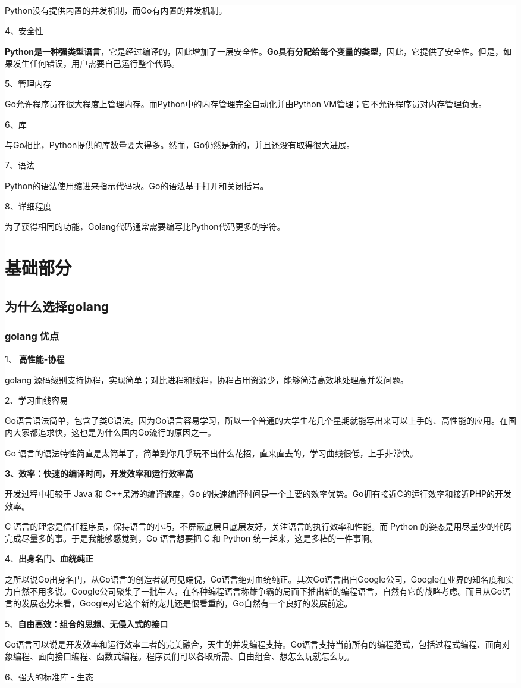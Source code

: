 Python没有提供内置的并发机制，而Go有内置的并发机制。

4、安全性

**Python是一种强类型语言**，它是经过编译的，因此增加了一层安全性。**Go具有分配给每个变量的类型**，因此，它提供了安全性。但是，如果发生任何错误，用户需要自己运行整个代码。

5、管理内存

Go允许程序员在很大程度上管理内存。而Python中的内存管理完全自动化并由Python VM管理；它不允许程序员对内存管理负责。

6、库

与Go相比，Python提供的库数量要大得多。然而，Go仍然是新的，并且还没有取得很大进展。

7、语法

Python的语法使用缩进来指示代码块。Go的语法基于打开和关闭括号。

8、详细程度

为了获得相同的功能，Golang代码通常需要编写比Python代码更多的字符。





# 基础部分



## 为什么选择golang

### golang 优点

1、 **高性能-协程** 

golang 源码级别支持协程，实现简单；对比进程和线程，协程占用资源少，能够简洁高效地处理高并发问题。

2、学习曲线容易

Go语言语法简单，包含了类C语法。因为Go语言容易学习，所以一个普通的大学生花几个星期就能写出来可以上手的、高性能的应用。在国内大家都追求快，这也是为什么国内Go流行的原因之一。

Go 语言的语法特性简直是太简单了，简单到你几乎玩不出什么花招，直来直去的，学习曲线很低，上手非常快。

**3、效率：快速的编译时间，开发效率和运行效率高**

开发过程中相较于 Java 和 C++呆滞的编译速度，Go 的快速编译时间是一个主要的效率优势。Go拥有接近C的运行效率和接近PHP的开发效率。

C 语言的理念是信任程序员，保持语言的小巧，不屏蔽底层且底层友好，关注语言的执行效率和性能。而 Python 的姿态是用尽量少的代码完成尽量多的事。于是我能够感觉到，Go 语言想要把 C 和 Python 统一起来，这是多棒的一件事啊。

4、**出身名门、血统纯正**

之所以说Go出身名门，从Go语言的创造者就可见端倪，Go语言绝对血统纯正。其次Go语言出自Google公司，Google在业界的知名度和实力自然不用多说。Google公司聚集了一批牛人，在各种编程语言称雄争霸的局面下推出新的编程语言，自然有它的战略考虑。而且从Go语言的发展态势来看，Google对它这个新的宠儿还是很看重的，Go自然有一个良好的发展前途。

5、**自由高效：组合的思想、无侵入式的接口**

Go语言可以说是开发效率和运行效率二者的完美融合，天生的并发编程支持。Go语言支持当前所有的编程范式，包括过程式编程、面向对象编程、面向接口编程、函数式编程。程序员们可以各取所需、自由组合、想怎么玩就怎么玩。

6、强大的标准库 - 生态
